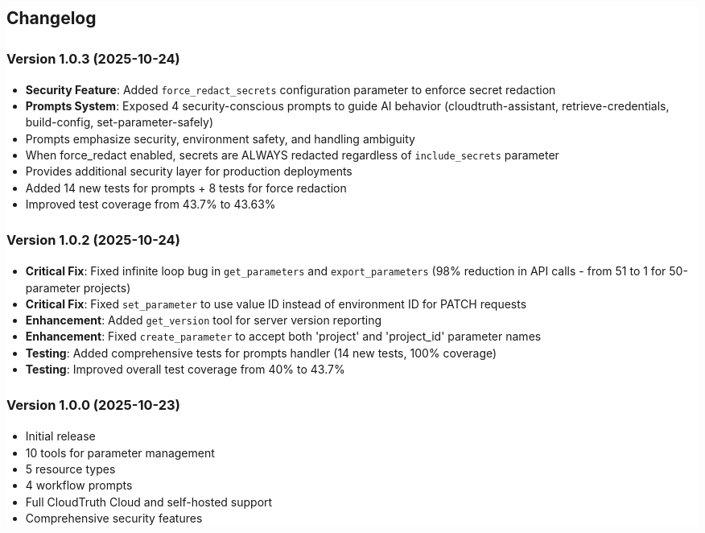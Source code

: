 
## Changelog

### Version 1.0.3 (2025-10-24)
- **Security Feature**: Added `force_redact_secrets` configuration parameter to enforce secret redaction
- **Prompts System**: Exposed 4 security-conscious prompts to guide AI behavior (cloudtruth-assistant, retrieve-credentials, build-config, set-parameter-safely)
- Prompts emphasize security, environment safety, and handling ambiguity
- When force_redact enabled, secrets are ALWAYS redacted regardless of `include_secrets` parameter
- Provides additional security layer for production deployments
- Added 14 new tests for prompts + 8 tests for force redaction
- Improved test coverage from 43.7% to 43.63%

### Version 1.0.2 (2025-10-24)
- **Critical Fix**: Fixed infinite loop bug in `get_parameters` and `export_parameters` (98% reduction in API calls - from 51 to 1 for 50-parameter projects)
- **Critical Fix**: Fixed `set_parameter` to use value ID instead of environment ID for PATCH requests
- **Enhancement**: Added `get_version` tool for server version reporting
- **Enhancement**: Fixed `create_parameter` to accept both 'project' and 'project_id' parameter names
- **Testing**: Added comprehensive tests for prompts handler (14 new tests, 100% coverage)
- **Testing**: Improved overall test coverage from 40% to 43.7%

### Version 1.0.0 (2025-10-23)
- Initial release
- 10 tools for parameter management
- 5 resource types
- 4 workflow prompts
- Full CloudTruth Cloud and self-hosted support
- Comprehensive security features
